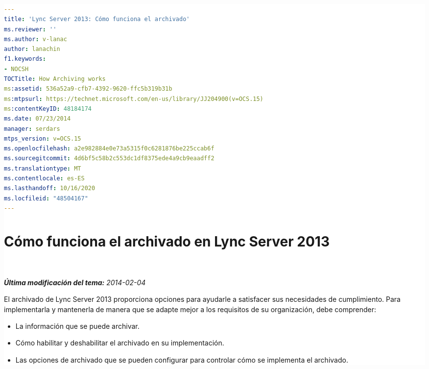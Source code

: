 ```yaml
---
title: 'Lync Server 2013: Cómo funciona el archivado'
ms.reviewer: ''
ms.author: v-lanac
author: lanachin
f1.keywords:
- NOCSH
TOCTitle: How Archiving works
ms:assetid: 536a52a9-cfb7-4392-9620-ffc5b319b31b
ms:mtpsurl: https://technet.microsoft.com/en-us/library/JJ204900(v=OCS.15)
ms:contentKeyID: 48184174
ms.date: 07/23/2014
manager: serdars
mtps_version: v=OCS.15
ms.openlocfilehash: a2e982884e0e73a5315f0c6281876be225ccab6f
ms.sourcegitcommit: 4d6bf5c58b2c553dc1df8375ede4a9cb9eaadff2
ms.translationtype: MT
ms.contentlocale: es-ES
ms.lasthandoff: 10/16/2020
ms.locfileid: "48504167"
---
```

# <a name="how-archiving-works-in-lync-server-2013"></a>Cómo funciona el archivado en Lync Server 2013

<div data-xmlns="http://www.w3.org/1999/xhtml">

<div class="topic" data-xmlns="http://www.w3.org/1999/xhtml" data-msxsl="urn:schemas-microsoft-com:xslt" data-cs="https://msdn.microsoft.com/">

<div data-asp="https://msdn2.microsoft.com/asp">



</div>

<div id="mainSection">

<div id="mainBody">

<span> </span>

_**Última modificación del tema:** 2014-02-04_

El archivado de Lync Server 2013 proporciona opciones para ayudarle a satisfacer sus necesidades de cumplimiento. Para implementarla y mantenerla de manera que se adapte mejor a los requisitos de su organización, debe comprender:

  - La información que se puede archivar.

  - Cómo habilitar y deshabilitar el archivado en su implementación.

  - Las opciones de archivado que se pueden configurar para controlar cómo se implementa el archivado.
